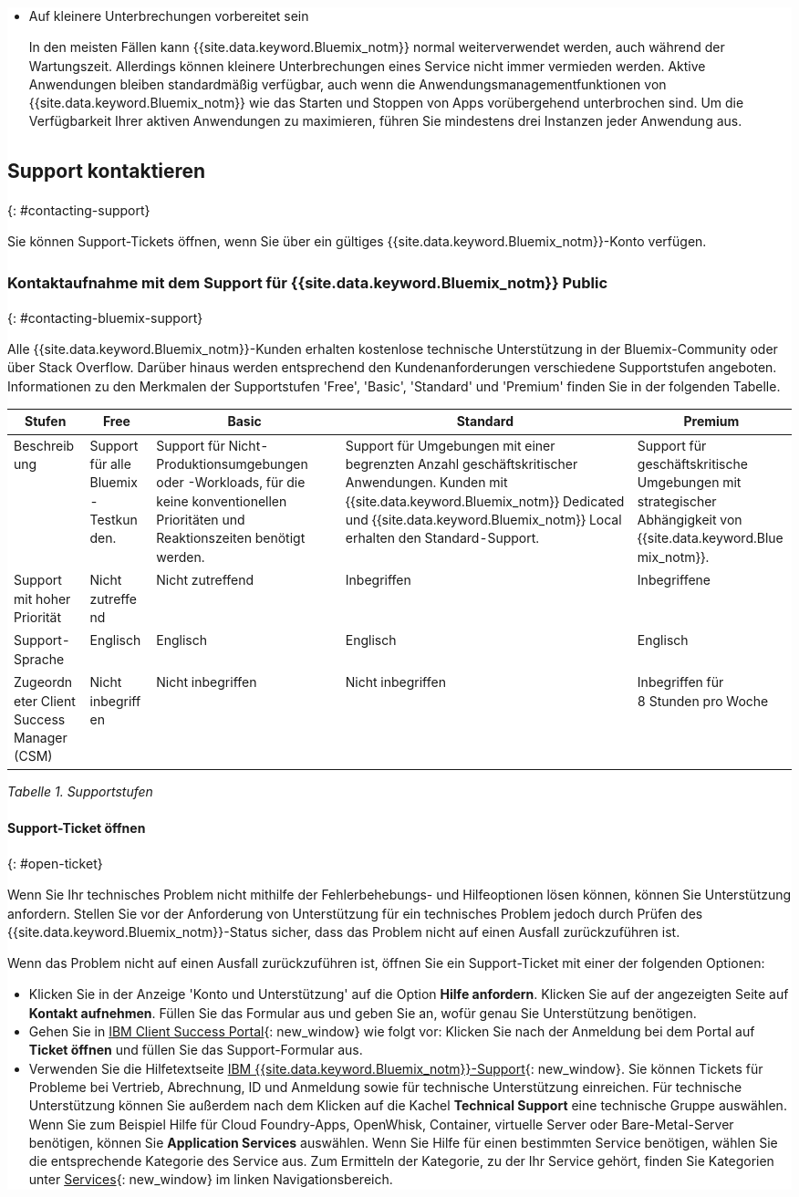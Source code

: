   * Auf kleinere Unterbrechungen vorbereitet sein

    In den meisten Fällen kann {{site.data.keyword.Bluemix_notm}} normal weiterverwendet werden, auch während der Wartungszeit. Allerdings können kleinere Unterbrechungen eines Service nicht immer vermieden werden. Aktive Anwendungen bleiben standardmäßig verfügbar, auch wenn die Anwendungsmanagementfunktionen von {{site.data.keyword.Bluemix_notm}} wie das Starten und Stoppen von Apps vorübergehend unterbrochen sind. Um die Verfügbarkeit Ihrer aktiven Anwendungen zu maximieren, führen Sie mindestens drei Instanzen jeder Anwendung aus.



## Support kontaktieren
{: #contacting-support}

Sie können Support-Tickets öffnen, wenn Sie über ein gültiges {{site.data.keyword.Bluemix_notm}}-Konto verfügen.  

### Kontaktaufnahme mit dem Support für {{site.data.keyword.Bluemix_notm}} Public
{: #contacting-bluemix-support}

Alle {{site.data.keyword.Bluemix_notm}}-Kunden erhalten kostenlose technische Unterstützung in der Bluemix-Community oder über Stack Overflow. Darüber hinaus werden entsprechend den Kundenanforderungen verschiedene Supportstufen angeboten. Informationen zu den Merkmalen der Supportstufen 'Free', 'Basic', 'Standard' und 'Premium' finden Sie in der folgenden Tabelle. 

Stufen | Free |  Basic | Standard | Premium
--- | --- | --- | --- | --- |
Beschreibung | Support für alle Bluemix-Testkunden.  |  Support für Nicht-Produktionsumgebungen oder -Workloads, für die keine konventionellen Prioritäten und Reaktionszeiten benötigt werden. | Support für Umgebungen mit einer begrenzten Anzahl geschäftskritischer Anwendungen. Kunden mit {{site.data.keyword.Bluemix_notm}} Dedicated und {{site.data.keyword.Bluemix_notm}} Local erhalten den Standard-Support. | Support für geschäftskritische Umgebungen mit strategischer Abhängigkeit von {{site.data.keyword.Bluemix_notm}}.
Support mit hoher Priorität |  Nicht zutreffend | Nicht zutreffend | Inbegriffen | Inbegriffene
Support-Sprache | Englisch | Englisch | Englisch | Englisch
Zugeordneter Client Success Manager (CSM) | Nicht inbegriffen | Nicht inbegriffen | Nicht inbegriffen | Inbegriffen für<br> 8 Stunden pro Woche
*Tabelle 1. Supportstufen*

#### Support-Ticket öffnen
{: #open-ticket}

Wenn Sie Ihr technisches Problem nicht mithilfe der Fehlerbehebungs- und Hilfeoptionen lösen können, können Sie Unterstützung anfordern. Stellen Sie vor der Anforderung von Unterstützung für ein technisches Problem jedoch durch Prüfen des {{site.data.keyword.Bluemix_notm}}-Status sicher, dass das Problem nicht auf einen Ausfall zurückzuführen ist.

Wenn das Problem nicht auf einen Ausfall zurückzuführen ist, öffnen Sie ein Support-Ticket mit einer der folgenden Optionen:

  * Klicken Sie in der Anzeige 'Konto und Unterstützung' auf die Option **Hilfe anfordern**. Klicken Sie auf der angezeigten Seite auf **Kontakt aufnehmen**. Füllen Sie das Formular aus und geben Sie an, wofür genau Sie Unterstützung benötigen.
  * Gehen Sie in [IBM Client Success Portal](https://support.ibmcloud.com){: new_window} wie folgt vor: Klicken Sie nach der Anmeldung bei dem Portal auf **Ticket öffnen** und füllen Sie das Support-Formular aus. 
  * Verwenden Sie die Hilfetextseite [IBM {{site.data.keyword.Bluemix_notm}}-Support](http://ibm.biz/bluemixsupport){: new_window}. Sie können Tickets für Probleme bei Vertrieb, Abrechnung, ID und Anmeldung sowie für technische Unterstützung einreichen. Für technische Unterstützung können Sie außerdem nach dem Klicken auf die Kachel **Technical Support** eine technische Gruppe auswählen. Wenn Sie zum Beispiel Hilfe für Cloud Foundry-Apps, OpenWhisk, Container, virtuelle Server oder Bare-Metal-Server benötigen, können Sie **Application Services** auswählen. Wenn Sie Hilfe für einen bestimmten Service benötigen, wählen Sie die entsprechende Kategorie des Service aus. Zum Ermitteln der Kategorie, zu der Ihr Service gehört, finden Sie Kategorien unter [Services](../services/index.html){: new_window} im linken Navigationsbereich.  
  